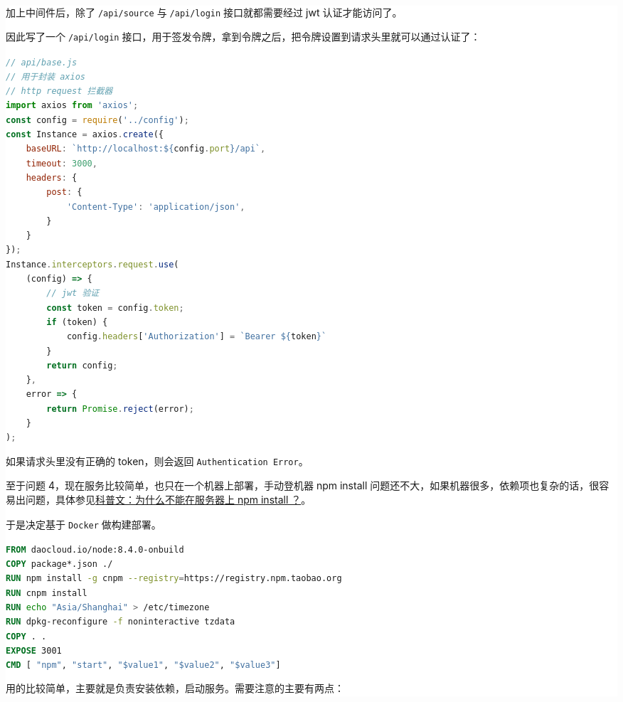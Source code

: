 加上中间件后，除了 `/api/source` 与 `/api/login` 接口就都需要经过 jwt 认证才能访问了。

因此写了一个 `/api/login` 接口，用于签发令牌，拿到令牌之后，把令牌设置到请求头里就可以通过认证了：

```javascript
// api/base.js
// 用于封装 axios
// http request 拦截器
import axios from 'axios';
const config = require('../config');
const Instance = axios.create({
    baseURL: `http://localhost:${config.port}/api`,
    timeout: 3000,
    headers: {
        post: {
            'Content-Type': 'application/json',
        }
    }
});
Instance.interceptors.request.use(
    (config) => {
        // jwt 验证
        const token = config.token;
        if (token) {
            config.headers['Authorization'] = `Bearer ${token}`
        }
        return config;
    },
    error => {
        return Promise.reject(error);
    }
);
```

如果请求头里没有正确的 token，则会返回 `Authentication Error`。

至于问题 4，现在服务比较简单，也只在一个机器上部署，手动登机器 npm install 问题还不大，如果机器很多，依赖项也复杂的话，很容易出问题，具体参见[科普文：为什么不能在服务器上 npm install ？](https://zhuanlan.zhihu.com/p/39209596)。

于是决定基于 `Docker` 做构建部署。

```dockerfile
FROM daocloud.io/node:8.4.0-onbuild
COPY package*.json ./
RUN npm install -g cnpm --registry=https://registry.npm.taobao.org
RUN cnpm install
RUN echo "Asia/Shanghai" > /etc/timezone
RUN dpkg-reconfigure -f noninteractive tzdata
COPY . .
EXPOSE 3001
CMD [ "npm", "start", "$value1", "$value2", "$value3"]
```

用的比较简单，主要就是负责安装依赖，启动服务。需要注意的主要有两点：
